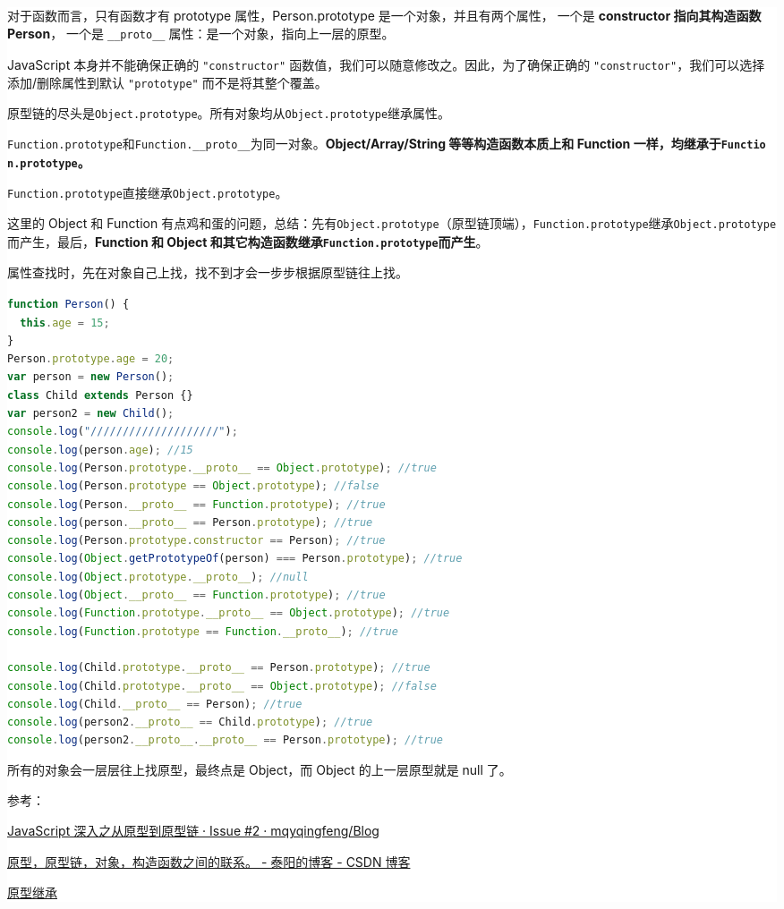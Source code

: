 对于函数而言，只有函数才有 prototype 属性，Person.prototype 是一个对象，并且有两个属性，
一个是 **constructor 指向其构造函数 Person**，
一个是 `__proto__` 属性：是一个对象，指向上一层的原型。

JavaScript 本身并不能确保正确的 `"constructor"` 函数值，我们可以随意修改之。因此，为了确保正确的 `"constructor"`，我们可以选择添加/删除属性到默认 `"prototype"` 而不是将其整个覆盖。

原型链的尽头是`Object.prototype`。所有对象均从`Object.prototype`继承属性。

`Function.prototype`和`Function.__proto__`为同一对象。**Object/Array/String 等等构造函数本质上和 Function 一样，均继承于`Function.prototype`。**

`Function.prototype`直接继承`Object.prototype`。

这里的 Object 和 Function 有点鸡和蛋的问题，总结：先有`Object.prototype`（原型链顶端），`Function.prototype`继承`Object.prototype`而产生，最后，**Function 和 Object 和其它构造函数继承`Function.prototype`而产生**。

属性查找时，先在对象自己上找，找不到才会一步步根据原型链往上找。

```js
function Person() {
  this.age = 15;
}
Person.prototype.age = 20;
var person = new Person();
class Child extends Person {}
var person2 = new Child();
console.log("////////////////////");
console.log(person.age); //15
console.log(Person.prototype.__proto__ == Object.prototype); //true
console.log(Person.prototype == Object.prototype); //false
console.log(Person.__proto__ == Function.prototype); //true
console.log(person.__proto__ == Person.prototype); //true
console.log(Person.prototype.constructor == Person); //true
console.log(Object.getPrototypeOf(person) === Person.prototype); //true
console.log(Object.prototype.__proto__); //null
console.log(Object.__proto__ == Function.prototype); //true
console.log(Function.prototype.__proto__ == Object.prototype); //true
console.log(Function.prototype == Function.__proto__); //true

console.log(Child.prototype.__proto__ == Person.prototype); //true
console.log(Child.prototype.__proto__ == Object.prototype); //false
console.log(Child.__proto__ == Person); //true
console.log(person2.__proto__ == Child.prototype); //true
console.log(person2.__proto__.__proto__ == Person.prototype); //true
```

所有的对象会一层层往上找原型，最终点是 Object，而 Object 的上一层原型就是 null 了。

参考：

[JavaScript 深入之从原型到原型链 · Issue #2 · mqyqingfeng/Blog](https://github.com/mqyqingfeng/Blog/issues/2)

[原型，原型链，对象，构造函数之间的联系。 - 泰阳的博客 - CSDN 博客](https://blog.csdn.net/qq_39795538/article/details/81836497)

[原型继承](https://zh.javascript.info/prototype-inheritance)
